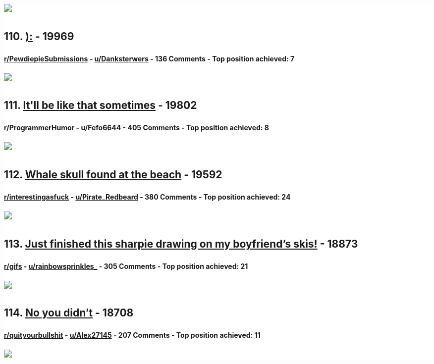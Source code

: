 <a href="https://i.redd.it/mezqkj2q03r21.jpg"><img src="https://b.thumbs.redditmedia.com/DDUj2UV4TIsYLKahFLfFLyQy6djCQVWerZwtD6hPTsw.jpg"></img></a>

## 110. [):](http://reddit.com/r/PewdiepieSubmissions/comments/bar6qp/_/) - 19969
#### [r/PewdiepieSubmissions](http://reddit.com/r/PewdiepieSubmissions) - [u/Danksterwers](http://reddit.com/u/Danksterwers) - 136 Comments - Top position achieved: 7

<a href="https://i.redd.it/1mzbu5aq10r21.jpg"><img src="https://b.thumbs.redditmedia.com/EAelIPjmAncuPP9dMNFxBUPaCs_2kR608J3igRNmzZo.jpg"></img></a>

## 111. [It'll be like that sometimes](http://reddit.com/r/ProgrammerHumor/comments/baxpsb/itll_be_like_that_sometimes/) - 19802
#### [r/ProgrammerHumor](http://reddit.com/r/ProgrammerHumor) - [u/Fefo6644](http://reddit.com/u/Fefo6644) - 405 Comments - Top position achieved: 8

<a href="https://i.redd.it/gj5mfo8793r21.png"><img src="https://a.thumbs.redditmedia.com/PMMyPhfilSDs0TpUEDkrTNq6BJBo6R7X3SmWrbOVin0.jpg"></img></a>

## 112. [Whale skull found at the beach](http://reddit.com/r/interestingasfuck/comments/bat9ur/whale_skull_found_at_the_beach/) - 19592
#### [r/interestingasfuck](http://reddit.com/r/interestingasfuck) - [u/Pirate_Redbeard](http://reddit.com/u/Pirate_Redbeard) - 380 Comments - Top position achieved: 24

<a href="https://i.imgur.com/0277eJ6.jpg"><img src="https://b.thumbs.redditmedia.com/ficLK-X0G5wH4e_wRBOJnfjLQTdKD8cXBIba4UHM1Ac.jpg"></img></a>

## 113. [Just finished this sharpie drawing on my boyfriend’s skis!](http://reddit.com/r/gifs/comments/bazcqr/just_finished_this_sharpie_drawing_on_my/) - 18873
#### [r/gifs](http://reddit.com/r/gifs) - [u/rainbowsprinkles_](http://reddit.com/u/rainbowsprinkles_) - 305 Comments - Top position achieved: 21

<a href="https://v.redd.it/hicppndbx3r21"><img src="https://a.thumbs.redditmedia.com/lmVQG31-cdB9exzmcj-oCTUWVWcYnmLhimMMOxrWnI0.jpg"></img></a>

## 114. [No you didn’t](http://reddit.com/r/quityourbullshit/comments/bax949/no_you_didnt/) - 18708
#### [r/quityourbullshit](http://reddit.com/r/quityourbullshit) - [u/Alex27145](http://reddit.com/u/Alex27145) - 207 Comments - Top position achieved: 11

<a href="https://i.redd.it/35dpzm3823r21.jpg"><img src="https://b.thumbs.redditmedia.com/kh-5oCt4X7tll4PF2lVI2AyNewKZG0D79wIL0oC9efA.jpg"></img></a>
